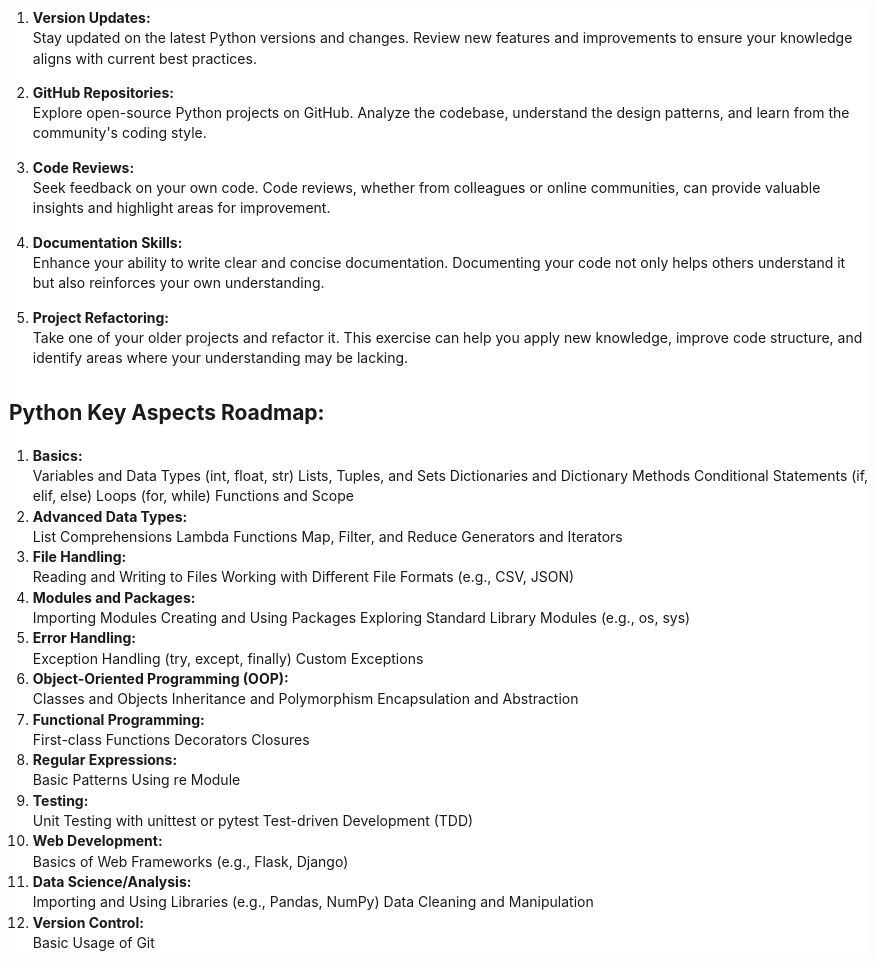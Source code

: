 1. **Version Updates:**  
Stay updated on the latest Python versions and changes. Review new features and improvements to ensure your knowledge aligns with current best practices.

1. **GitHub Repositories:**  
Explore open-source Python projects on GitHub. Analyze the codebase, understand the design patterns, and learn from the community's coding style.

1. **Code Reviews:**  
Seek feedback on your own code. Code reviews, whether from colleagues or online communities, can provide valuable insights and highlight areas for improvement.

1. **Documentation Skills:**  
Enhance your ability to write clear and concise documentation. Documenting your code not only helps others understand it but also reinforces your own understanding.

1. **Project Refactoring:**  
Take one of your older projects and refactor it. This exercise can help you apply new knowledge, improve code structure, and identify areas where your understanding may be lacking.


## Python Key Aspects Roadmap:

1. **Basics:**  
Variables and Data Types (int, float, str)
Lists, Tuples, and Sets
Dictionaries and Dictionary Methods
Conditional Statements (if, elif, else)
Loops (for, while)
Functions and Scope
1. **Advanced Data Types:**  
List Comprehensions
Lambda Functions
Map, Filter, and Reduce
Generators and Iterators
1. **File Handling:**  
Reading and Writing to Files
Working with Different File Formats (e.g., CSV, JSON)
1. **Modules and Packages:**  
Importing Modules
Creating and Using Packages
Exploring Standard Library Modules (e.g., os, sys)
1. **Error Handling:**  
Exception Handling (try, except, finally)
Custom Exceptions
1. **Object-Oriented Programming (OOP):**  
Classes and Objects
Inheritance and Polymorphism
Encapsulation and Abstraction
1. **Functional Programming:**  
First-class Functions
Decorators
Closures
1. **Regular Expressions:**  
Basic Patterns
Using re Module
1. **Testing:**  
Unit Testing with unittest or pytest
Test-driven Development (TDD)
1. **Web Development:**  
Basics of Web Frameworks (e.g., Flask, Django)
1. **Data Science/Analysis:**  
Importing and Using Libraries (e.g., Pandas, NumPy)
Data Cleaning and Manipulation
1. **Version Control:**  
Basic Usage of Git